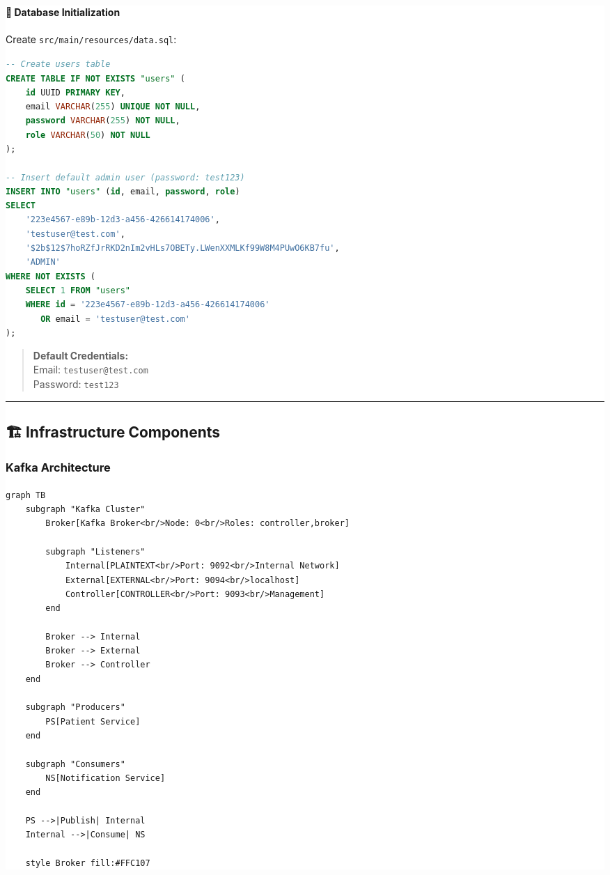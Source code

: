#### 💾 Database Initialization

Create `src/main/resources/data.sql`:

```sql
-- Create users table
CREATE TABLE IF NOT EXISTS "users" (
    id UUID PRIMARY KEY,
    email VARCHAR(255) UNIQUE NOT NULL,
    password VARCHAR(255) NOT NULL,
    role VARCHAR(50) NOT NULL
);

-- Insert default admin user (password: test123)
INSERT INTO "users" (id, email, password, role)
SELECT 
    '223e4567-e89b-12d3-a456-426614174006',
    'testuser@test.com',
    '$2b$12$7hoRZfJrRKD2nIm2vHLs7OBETy.LWenXXMLKf99W8M4PUwO6KB7fu',
    'ADMIN'
WHERE NOT EXISTS (
    SELECT 1 FROM "users"
    WHERE id = '223e4567-e89b-12d3-a456-426614174006'
       OR email = 'testuser@test.com'
);
```

> **Default Credentials:**  
> Email: `testuser@test.com`  
> Password: `test123`

---

## 🏗️ Infrastructure Components

### Kafka Architecture

```mermaid
graph TB
    subgraph "Kafka Cluster"
        Broker[Kafka Broker<br/>Node: 0<br/>Roles: controller,broker]
        
        subgraph "Listeners"
            Internal[PLAINTEXT<br/>Port: 9092<br/>Internal Network]
            External[EXTERNAL<br/>Port: 9094<br/>localhost]
            Controller[CONTROLLER<br/>Port: 9093<br/>Management]
        end
        
        Broker --> Internal
        Broker --> External
        Broker --> Controller
    end
    
    subgraph "Producers"
        PS[Patient Service]
    end
    
    subgraph "Consumers"
        NS[Notification Service]
    end
    
    PS -->|Publish| Internal
    Internal -->|Consume| NS
    
    style Broker fill:#FFC107
```